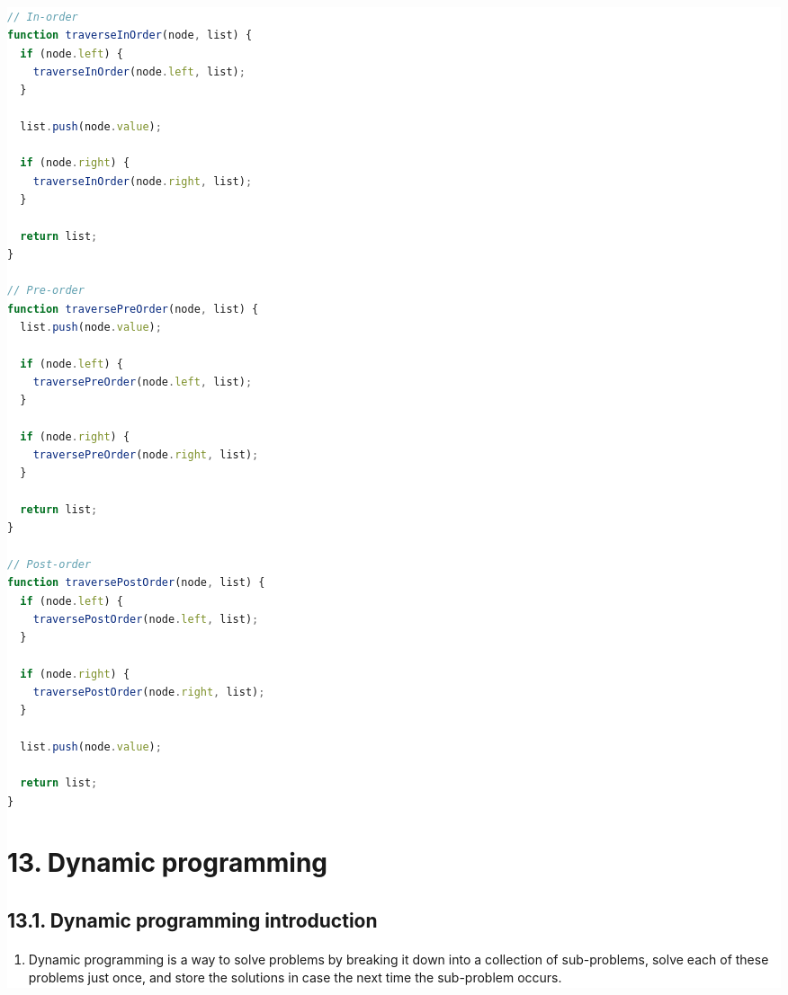 ```ts
// In-order
function traverseInOrder(node, list) {
  if (node.left) {
    traverseInOrder(node.left, list);
  }

  list.push(node.value);

  if (node.right) {
    traverseInOrder(node.right, list);
  }

  return list;
}

// Pre-order
function traversePreOrder(node, list) {
  list.push(node.value);

  if (node.left) {
    traversePreOrder(node.left, list);
  }

  if (node.right) {
    traversePreOrder(node.right, list);
  }

  return list;
}

// Post-order
function traversePostOrder(node, list) { 
  if (node.left) {
    traversePostOrder(node.left, list);
  }

  if (node.right) {
    traversePostOrder(node.right, list);
  }

  list.push(node.value);

  return list;
}
```

# 13. Dynamic programming
## 13.1. Dynamic programming introduction
1. Dynamic programming is a way to solve problems by breaking it down into a collection of sub-problems, solve each of these problems just once, and store the solutions in case the next time the sub-problem occurs. 
